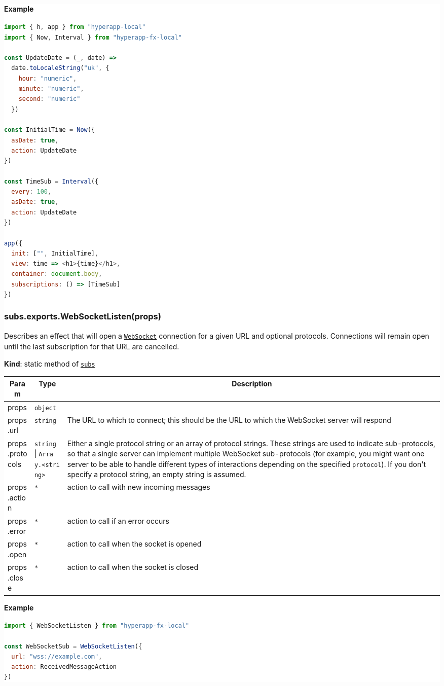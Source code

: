 **Example**  
```js
import { h, app } from "hyperapp-local"
import { Now, Interval } from "hyperapp-fx-local"

const UpdateDate = (_, date) =>
  date.toLocaleString("uk", {
    hour: "numeric",
    minute: "numeric",
    second: "numeric"
  })

const InitialTime = Now({
  asDate: true,
  action: UpdateDate
})

const TimeSub = Interval({
  every: 100,
  asDate: true,
  action: UpdateDate
})

app({
  init: ["", InitialTime],
  view: time => <h1>{time}</h1>,
  container: document.body,
  subscriptions: () => [TimeSub]
})
```
<a name="module_subs.exports.WebSocketListen"></a>

### subs.exports.WebSocketListen(props)
Describes an effect that will open a [`WebSocket`](https://developer.mozilla.org/en-US/docs/Web/API/WebSocket/WebSocket) connection for a given URL and optional protocols. Connections will remain open until the last subscription for that URL are cancelled.

**Kind**: static method of [<code>subs</code>](#module_subs)  

| Param | Type | Description |
| --- | --- | --- |
| props | <code>object</code> |  |
| props.url | <code>string</code> | The URL to which to connect; this should be the URL to which the WebSocket server will respond |
| props.protocols | <code>string</code> \| <code>Array.&lt;string&gt;</code> | Either a single protocol string or an array of protocol strings. These strings are used to indicate sub-protocols, so that a single server can implement multiple WebSocket sub-protocols (for example, you might want one server to be able to handle different types of interactions depending on the specified `protocol`). If you don't specify a protocol string, an empty string is assumed. |
| props.action | <code>\*</code> | action to call with new incoming messages |
| props.error | <code>\*</code> | action to call if an error occurs |
| props.open | <code>\*</code> | action to call when the socket is opened |
| props.close | <code>\*</code> | action to call when the socket is closed |

**Example**  
```js
import { WebSocketListen } from "hyperapp-fx-local"

const WebSocketSub = WebSocketListen({
  url: "wss://example.com",
  action: ReceivedMessageAction
})
```
